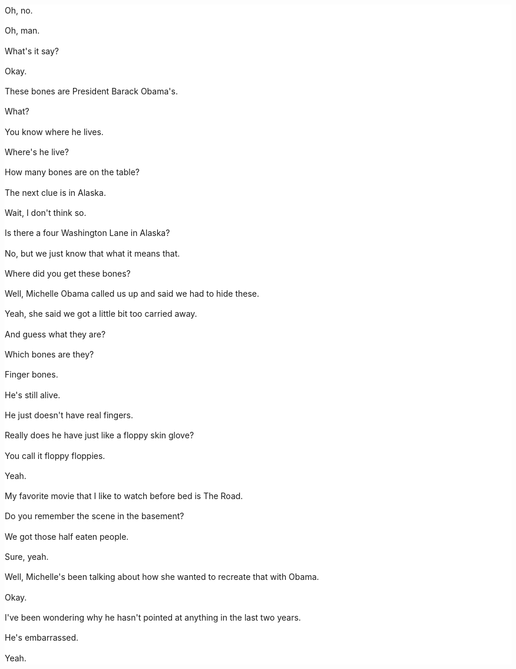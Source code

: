Oh, no.

Oh, man.

What's it say?

Okay.

These bones are President Barack Obama's.

What?

You know where he lives.

Where's he live?

How many bones are on the table?

The next clue is in Alaska.

Wait, I don't think so.

Is there a four Washington Lane in Alaska?

No, but we just know that what it means that.

Where did you get these bones?

Well, Michelle Obama called us up and said we had to hide these.

Yeah, she said we got a little bit too carried away.

And guess what they are?

Which bones are they?

Finger bones.

He's still alive.

He just doesn't have real fingers.

Really does he have just like a floppy skin glove?

You call it floppy floppies.

Yeah.

My favorite movie that I like to watch before bed is The Road.

Do you remember the scene in the basement?

We got those half eaten people.

Sure, yeah.

Well, Michelle's been talking about how she wanted to recreate that with Obama.

Okay.

I've been wondering why he hasn't pointed at anything in the last two years.

He's embarrassed.

Yeah.
